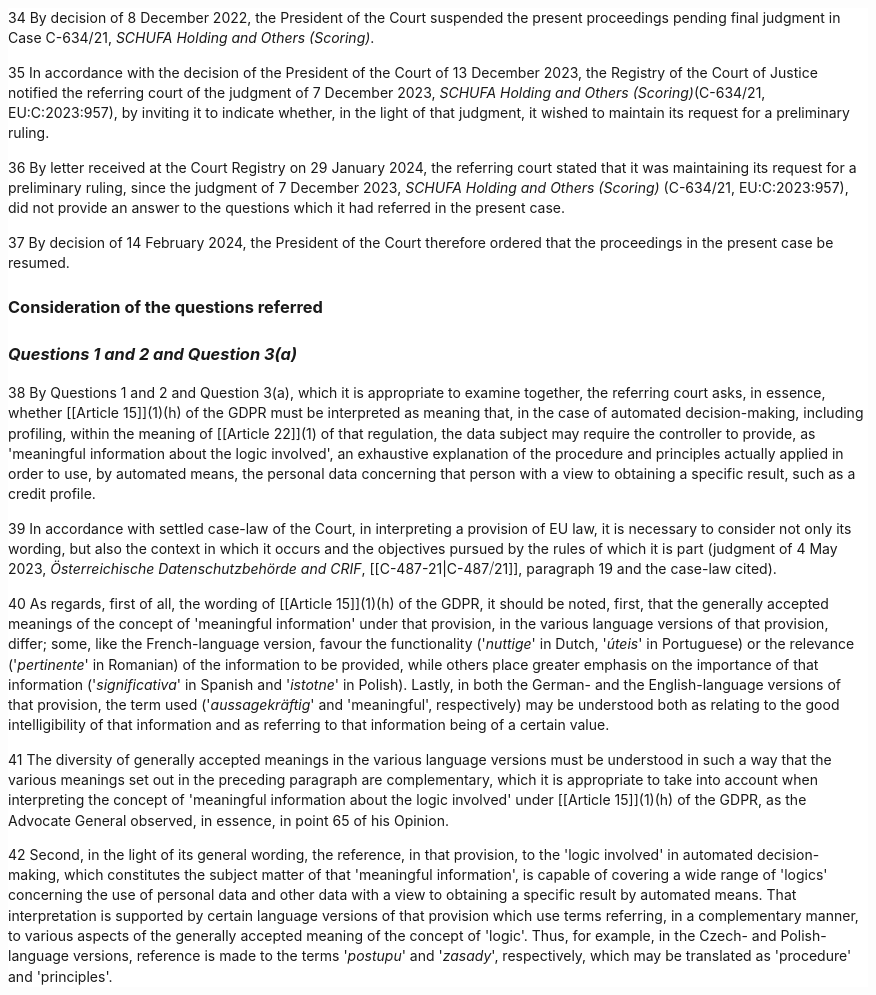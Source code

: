 34 By decision of 8 December 2022, the President of the Court suspended the present proceedings pending final judgment in Case C-634/21, _SCHUFA Holding and Others (Scoring)_.

35 In accordance with the decision of the President of the Court of 13 December 2023, the Registry of the Court of Justice notified the referring court of the judgment of 7 December 2023, _SCHUFA Holding and Others (Scoring)_(C-634/21, EU:C:2023:957), by inviting it to indicate whether, in the light of that judgment, it wished to maintain its request for a preliminary ruling.

36 By letter received at the Court Registry on 29 January 2024, the referring court stated that it was maintaining its request for a preliminary ruling, since the judgment of 7 December 2023, _SCHUFA Holding and Others (Scoring)_ (C-634/21, EU:C:2023:957), did not provide an answer to the questions which it had referred in the present case.

37 By decision of 14 February 2024, the President of the Court therefore ordered that the proceedings in the present case be resumed.

### **Consideration of the questions referred**

### _**Questions 1 and 2 and Question 3(a)**_

38 By Questions 1 and 2 and Question 3(a), which it is appropriate to examine together, the referring court asks, in essence, whether [[Article 15]](1\)(h\) of the GDPR must be interpreted as meaning that, in the case of automated decision-making, including profiling, within the meaning of [[Article 22]](1\) of that regulation, the data subject may require the controller to provide, as 'meaningful information about the logic involved', an exhaustive explanation of the procedure and principles actually applied in order to use, by automated means, the personal data concerning that person with a view to obtaining a specific result, such as a credit profile.

39 In accordance with settled case-law of the Court, in interpreting a provision of EU law, it is necessary to consider not only its wording, but also the context in which it occurs and the objectives pursued by the rules of which it is part (judgment of 4 May 2023, _Österreichische Datenschutzbehörde and CRIF_, [[C-487-21|C-487⧸21]], paragraph 19 and the case-law cited).

40 As regards, first of all, the wording of [[Article 15]](1\)(h\) of the GDPR, it should be noted, first, that the generally accepted meanings of the concept of 'meaningful information' under that provision, in the various language versions of that provision, differ; some, like the French-language version, favour the functionality ('_nuttige_' in Dutch, '_úteis_' in Portuguese) or the relevance ('_pertinente_' in Romanian) of the information to be provided, while others place greater emphasis on the importance of that information ('_significativa_' in Spanish and '_istotne_' in Polish). Lastly, in both the German- and the English-language versions of that provision, the term used ('_aussagekräftig_' and 'meaningful', respectively) may be understood both as relating to the good intelligibility of that information and as referring to that information being of a certain value.

41 The diversity of generally accepted meanings in the various language versions must be understood in such a way that the various meanings set out in the preceding paragraph are complementary, which it is appropriate to take into account when interpreting the concept of 'meaningful information about the logic involved' under [[Article 15]](1\)(h\) of the GDPR, as the Advocate General observed, in essence, in point 65 of his Opinion.

42 Second, in the light of its general wording, the reference, in that provision, to the 'logic involved' in automated decision-making, which constitutes the subject matter of that 'meaningful information', is capable of covering a wide range of 'logics' concerning the use of personal data and other data with a view to obtaining a specific result by automated means. That interpretation is supported by certain language versions of that provision which use terms referring, in a complementary manner, to various aspects of the generally accepted meaning of the concept of 'logic'. Thus, for example, in the Czech- and Polish-language versions, reference is made to the terms '_postupu_' and '_zasady_', respectively, which may be translated as 'procedure' and 'principles'.

